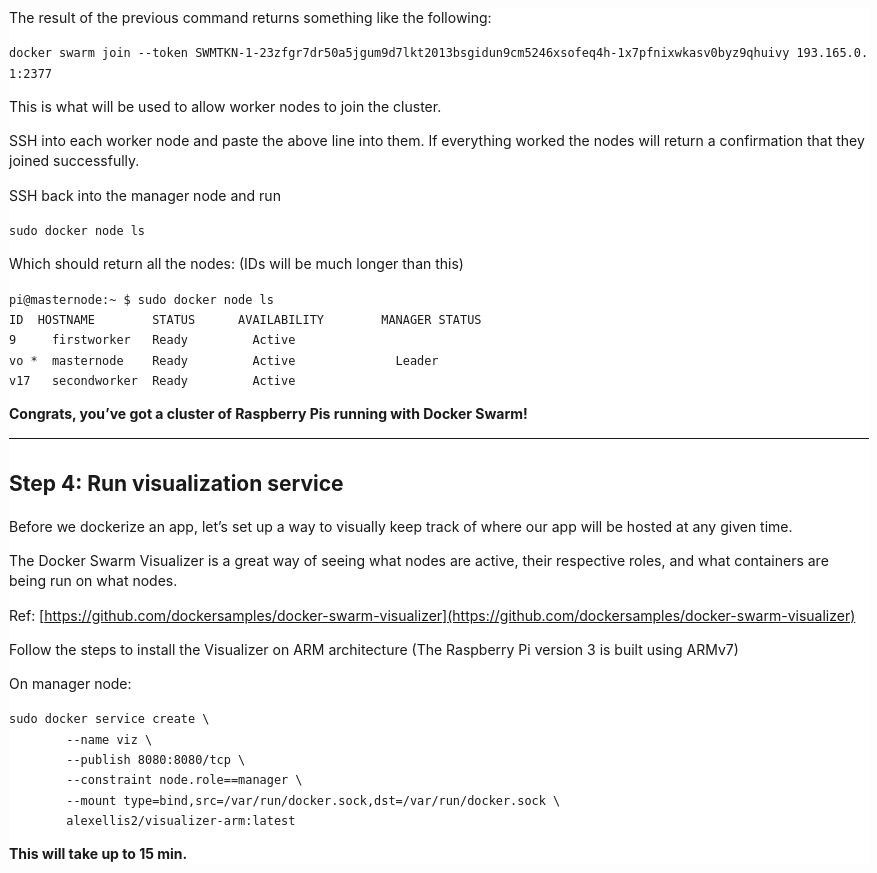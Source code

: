 The result of the previous command returns something like the following:

```shell
docker swarm join --token SWMTKN-1-23zfgr7dr50a5jgum9d7lkt2013bsgidun9cm5246xsofeq4h-1x7pfnixwkasv0byz9qhuivy 193.165.0.1:2377
```

This is what will be used to allow worker nodes to join the cluster.

SSH into each worker node and paste the above line into them. If everything worked the nodes will return a confirmation that they joined successfully.

SSH back into the manager node and run

```shell
sudo docker node ls
```

Which should return all the nodes: (IDs will be much longer than this)

```shell
pi@masternode:~ $ sudo docker node ls
ID  HOSTNAME        STATUS      AVAILABILITY        MANAGER STATUS
9     firstworker   Ready         Active
vo *  masternode    Ready         Active              Leader
v17   secondworker  Ready         Active
```

**Congrats, you’ve got a cluster of Raspberry Pis running with Docker Swarm!**

---

## Step 4: Run visualization service

Before we dockerize an app, let’s set up a way to visually keep track of where our app will be hosted at any given time.

The Docker Swarm Visualizer is a great way of seeing what nodes are active, their respective roles, and what containers are being run on what nodes.

Ref: [https://github.com/dockersamples/docker-swarm-visualizer](https://github.com/dockersamples/docker-swarm-visualizer)

Follow the steps to install the Visualizer on ARM architecture (The Raspberry Pi version 3 is built using ARMv7)

On manager node:

```shell
sudo docker service create \
        --name viz \
        --publish 8080:8080/tcp \
        --constraint node.role==manager \
        --mount type=bind,src=/var/run/docker.sock,dst=/var/run/docker.sock \
        alexellis2/visualizer-arm:latest
```

**This will take up to 15 min.**
